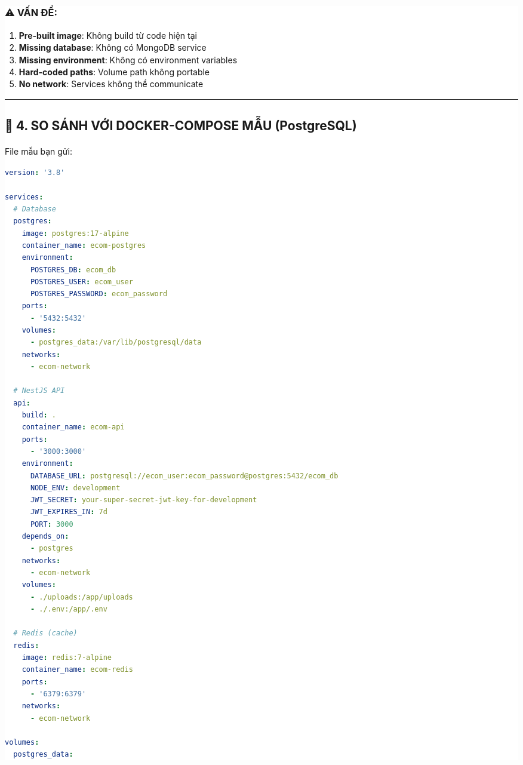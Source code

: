 ### **⚠️ VẤN ĐỀ:**
1. **Pre-built image**: Không build từ code hiện tại
2. **Missing database**: Không có MongoDB service
3. **Missing environment**: Không có environment variables
4. **Hard-coded paths**: Volume path không portable
5. **No network**: Services không thể communicate

---

## 🎯 **4. SO SÁNH VỚI DOCKER-COMPOSE MẪU (PostgreSQL)**

File mẫu bạn gửi:

```yaml
version: '3.8'

services:
  # Database
  postgres:
    image: postgres:17-alpine
    container_name: ecom-postgres
    environment:
      POSTGRES_DB: ecom_db
      POSTGRES_USER: ecom_user
      POSTGRES_PASSWORD: ecom_password
    ports:
      - '5432:5432'
    volumes:
      - postgres_data:/var/lib/postgresql/data
    networks:
      - ecom-network

  # NestJS API
  api:
    build: .
    container_name: ecom-api
    ports:
      - '3000:3000'
    environment:
      DATABASE_URL: postgresql://ecom_user:ecom_password@postgres:5432/ecom_db
      NODE_ENV: development
      JWT_SECRET: your-super-secret-jwt-key-for-development
      JWT_EXPIRES_IN: 7d
      PORT: 3000
    depends_on:
      - postgres
    networks:
      - ecom-network
    volumes:
      - ./uploads:/app/uploads
      - ./.env:/app/.env

  # Redis (cache)
  redis:
    image: redis:7-alpine
    container_name: ecom-redis
    ports:
      - '6379:6379'
    networks:
      - ecom-network

volumes:
  postgres_data:

```